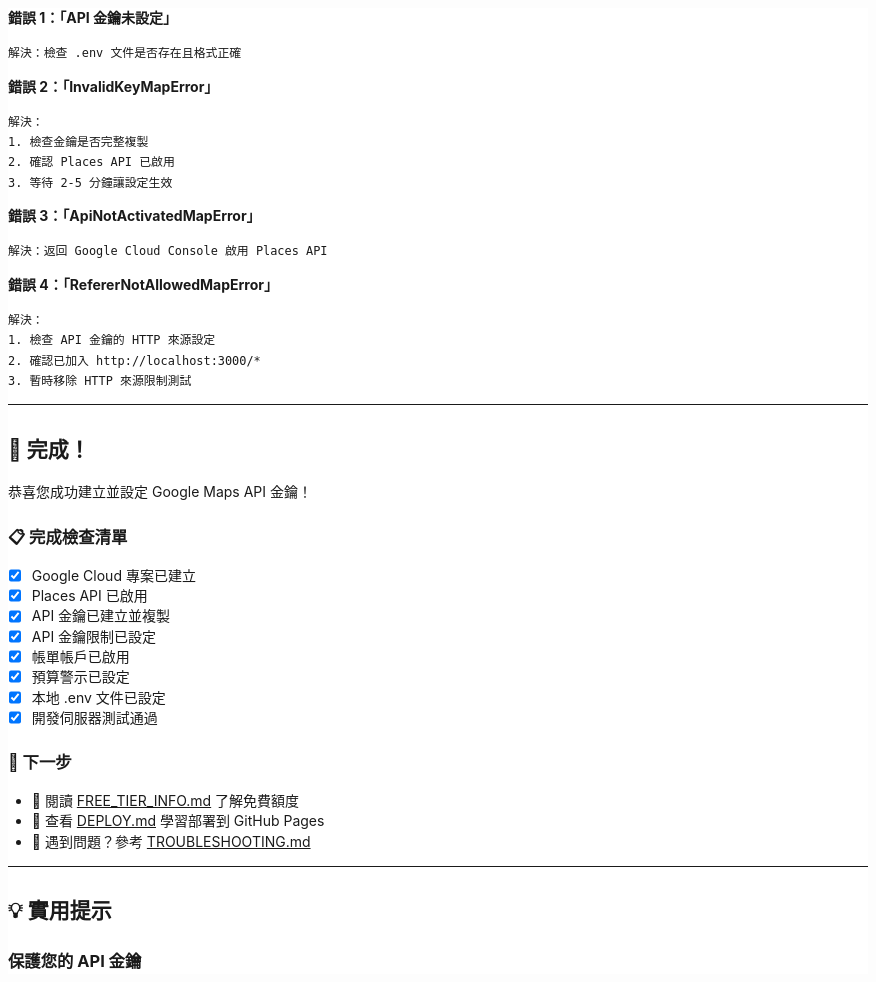 **錯誤 1：「API 金鑰未設定」**
```
解決：檢查 .env 文件是否存在且格式正確
```

**錯誤 2：「InvalidKeyMapError」**
```
解決：
1. 檢查金鑰是否完整複製
2. 確認 Places API 已啟用
3. 等待 2-5 分鐘讓設定生效
```

**錯誤 3：「ApiNotActivatedMapError」**
```
解決：返回 Google Cloud Console 啟用 Places API
```

**錯誤 4：「RefererNotAllowedMapError」**
```
解決：
1. 檢查 API 金鑰的 HTTP 來源設定
2. 確認已加入 http://localhost:3000/*
3. 暫時移除 HTTP 來源限制測試
```

---

## 🎉 完成！

恭喜您成功建立並設定 Google Maps API 金鑰！

### 📋 完成檢查清單

- [x] Google Cloud 專案已建立
- [x] Places API 已啟用
- [x] API 金鑰已建立並複製
- [x] API 金鑰限制已設定
- [x] 帳單帳戶已啟用
- [x] 預算警示已設定
- [x] 本地 .env 文件已設定
- [x] 開發伺服器測試通過

### 🔗 下一步

- 📖 閱讀 [FREE_TIER_INFO.md](./FREE_TIER_INFO.md) 了解免費額度
- 🚀 查看 [DEPLOY.md](./DEPLOY.md) 學習部署到 GitHub Pages
- 🔧 遇到問題？參考 [TROUBLESHOOTING.md](./TROUBLESHOOTING.md)

---

## 💡 實用提示

### 保護您的 API 金鑰
